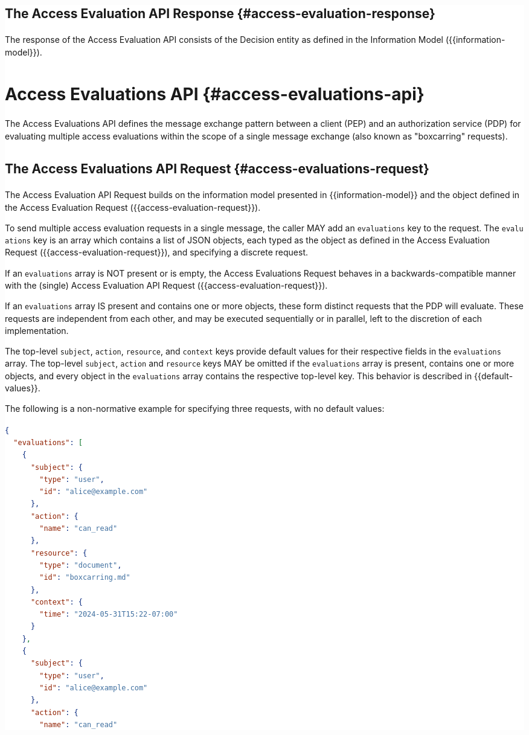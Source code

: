 ## The Access Evaluation API Response {#access-evaluation-response}

The response of the Access Evaluation API consists of the Decision entity as defined in the Information Model ({{information-model}}).

# Access Evaluations API {#access-evaluations-api}

The Access Evaluations API defines the message exchange pattern between a client (PEP) and an authorization service (PDP) for evaluating multiple access evaluations within the scope of a single message exchange (also known as "boxcarring" requests).

## The Access Evaluations API Request {#access-evaluations-request}

The Access Evaluation API Request builds on the information model presented in {{information-model}} and the object defined in the Access Evaluation Request ({{access-evaluation-request}}).

To send multiple access evaluation requests in a single message, the caller MAY add an `evaluations` key to the request. The `evaluations` key is an array which contains a list of JSON objects, each typed as the object as defined in the Access Evaluation Request ({{access-evaluation-request}}), and specifying a discrete request.

If an `evaluations` array is NOT present or is empty, the Access Evaluations Request behaves in a backwards-compatible manner with the (single) Access Evaluation API Request ({{access-evaluation-request}}).

If an `evaluations` array IS present and contains one or more objects, these form distinct requests that the PDP will evaluate. These requests are independent from each other, and may be executed sequentially or in parallel, left to the discretion of each implementation.

The top-level `subject`, `action`, `resource`, and `context` keys provide default values for their respective fields in the `evaluations` array.  The top-level `subject`, `action` and `resource` keys MAY be omitted if the `evaluations` array is present, contains one or more objects, and every object in the `evaluations` array contains the respective top-level key. This behavior is described in {{default-values}}.

The following is a non-normative example for specifying three requests, with no default values:

~~~json
{
  "evaluations": [
    {
      "subject": {
        "type": "user",
        "id": "alice@example.com"
      },
      "action": {
        "name": "can_read"
      },
      "resource": {
        "type": "document",
        "id": "boxcarring.md"
      },
      "context": {
        "time": "2024-05-31T15:22-07:00"
      }
    },
    {
      "subject": {
        "type": "user",
        "id": "alice@example.com"
      },
      "action": {
        "name": "can_read"
~~~